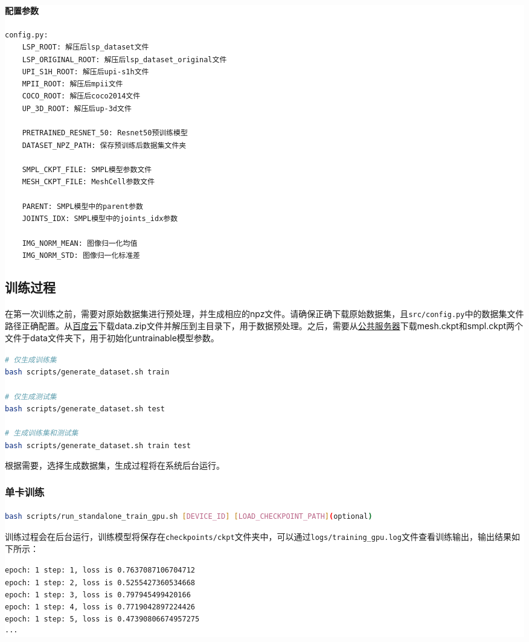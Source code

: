 #### 配置参数

```bash
config.py:
    LSP_ROOT: 解压后lsp_dataset文件
    LSP_ORIGINAL_ROOT: 解压后lsp_dataset_original文件
    UPI_S1H_ROOT: 解压后upi-s1h文件
    MPII_ROOT: 解压后mpii文件
    COCO_ROOT: 解压后coco2014文件
    UP_3D_ROOT: 解压后up-3d文件

    PRETRAINED_RESNET_50: Resnet50预训练模型
    DATASET_NPZ_PATH: 保存预训练后数据集文件夹

    SMPL_CKPT_FILE: SMPL模型参数文件
    MESH_CKPT_FILE: MeshCell参数文件

    PARENT: SMPL模型中的parent参数
    JOINTS_IDX: SMPL模型中的joints_idx参数

    IMG_NORM_MEAN: 图像归一化均值
    IMG_NORM_STD: 图像归一化标准差
```

## 训练过程

在第一次训练之前，需要对原始数据集进行预处理，并生成相应的npz文件。请确保正确下载原始数据集，且`src/config.py`中的数据集文件路径正确配置。从[百度云](https://pan.baidu.com/s/1jMBIDCGicfFROLBCE9YP7w?pwd=bwq0)下载data.zip文件并解压到主目录下，用于数据预处理。之后，需要从[公共服务器](https://download.mindspore.cn/thirdparty/cmr/)下载mesh.ckpt和smpl.ckpt两个文件于data文件夹下，用于初始化untrainable模型参数。

```bash
# 仅生成训练集
bash scripts/generate_dataset.sh train

# 仅生成测试集
bash scripts/generate_dataset.sh test

# 生成训练集和测试集
bash scripts/generate_dataset.sh train test
```

根据需要，选择生成数据集，生成过程将在系统后台运行。

### 单卡训练

```bash
bash scripts/run_standalone_train_gpu.sh [DEVICE_ID] [LOAD_CHECKPOINT_PATH](optional)
```

训练过程会在后台运行，训练模型将保存在`checkpoints/ckpt`文件夹中，可以通过`logs/training_gpu.log`文件查看训练输出，输出结果如下所示：

```bash
epoch: 1 step: 1, loss is 0.7637087106704712
epoch: 1 step: 2, loss is 0.5255427360534668
epoch: 1 step: 3, loss is 0.797945499420166
epoch: 1 step: 4, loss is 0.7719042897224426
epoch: 1 step: 5, loss is 0.47390806674957275
···
```
